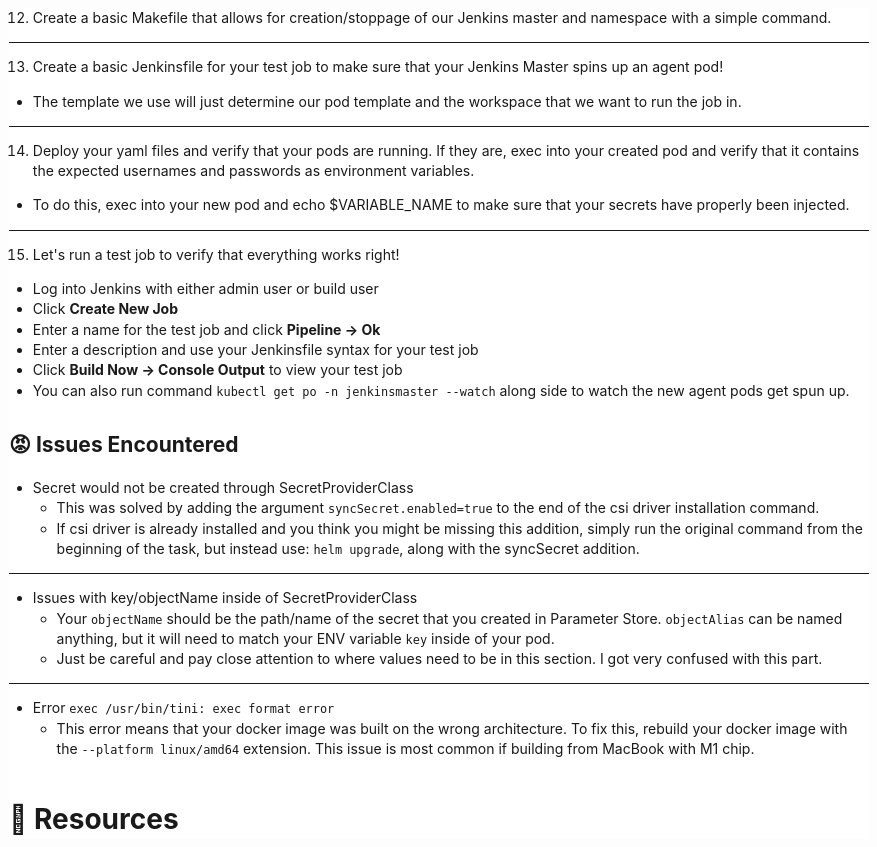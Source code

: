 12. Create a basic Makefile that allows for creation/stoppage of our Jenkins master and namespace with a simple command.
---
13. Create a basic Jenkinsfile for your test job to make sure that your Jenkins Master spins up an agent pod!
* The template we use will just determine our pod template and the workspace that we want to run the job in.
---
14. Deploy your yaml files and verify that your pods are running. If they are, exec into your created pod and verify that it contains the expected usernames and passwords as environment variables. 
* To do this, exec into your new pod and echo $VARIABLE_NAME to make sure that your secrets have properly been injected.
--- 
15. Let's run a test job to verify that everything works right!
* Log into Jenkins with either admin user or build user
* Click <strong>Create New Job</strong>
* Enter a name for the test job and click <strong>Pipeline -> Ok</strong>
* Enter a description and use your Jenkinsfile syntax for your test job
* Click <strong>Build Now -> Console Output</strong> to view your test job
* You can also run command ```kubectl get po -n jenkinsmaster --watch``` along side to watch the new agent pods get spun up.






## :rage: Issues Encountered 

* Secret would not be created through SecretProviderClass
	* This was solved by adding the argument ```syncSecret.enabled=true``` to the end of the csi driver installation command.
	* If csi driver is already installed and you think you might be missing this addition, simply run the original command from the beginning of the task, but instead use: ```helm upgrade```, along with the syncSecret addition.
---
* Issues with key/objectName inside of SecretProviderClass
	* Your ```objectName``` should be the path/name of the secret that you created in Parameter Store. ```objectAlias``` can be named anything, but it will need to match your ENV variable ```key``` inside of your pod. 
	* Just be careful and pay close attention to where values need to be in this section. I got very confused with this part.
---
* Error ```exec /usr/bin/tini: exec format error```
	* This error means that your docker image was built on the wrong architecture. To fix this, rebuild your docker image with the ```--platform linux/amd64``` extension. This issue is most common if building from MacBook with M1 chip.






# :book: Resources
